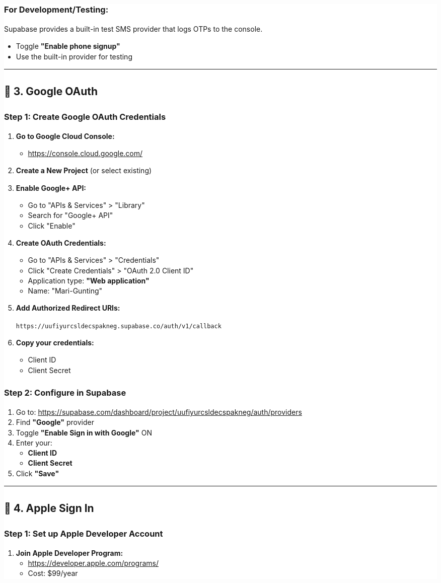 ### **For Development/Testing:**
Supabase provides a built-in test SMS provider that logs OTPs to the console.
- Toggle **"Enable phone signup"**
- Use the built-in provider for testing

---

## 🔑 3. Google OAuth

### **Step 1: Create Google OAuth Credentials**

1. **Go to Google Cloud Console:**
   - https://console.cloud.google.com/

2. **Create a New Project** (or select existing)

3. **Enable Google+ API:**
   - Go to "APIs & Services" > "Library"
   - Search for "Google+ API"
   - Click "Enable"

4. **Create OAuth Credentials:**
   - Go to "APIs & Services" > "Credentials"
   - Click "Create Credentials" > "OAuth 2.0 Client ID"
   - Application type: **"Web application"**
   - Name: "Mari-Gunting"
   
5. **Add Authorized Redirect URIs:**
   ```
   https://uufiyurcsldecspakneg.supabase.co/auth/v1/callback
   ```

6. **Copy your credentials:**
   - Client ID
   - Client Secret

### **Step 2: Configure in Supabase**

1. Go to: https://supabase.com/dashboard/project/uufiyurcsldecspakneg/auth/providers
2. Find **"Google"** provider
3. Toggle **"Enable Sign in with Google"** ON
4. Enter your:
   - **Client ID**
   - **Client Secret**
5. Click **"Save"**

---

## 🍎 4. Apple Sign In

### **Step 1: Set up Apple Developer Account**

1. **Join Apple Developer Program:**
   - https://developer.apple.com/programs/
   - Cost: $99/year
